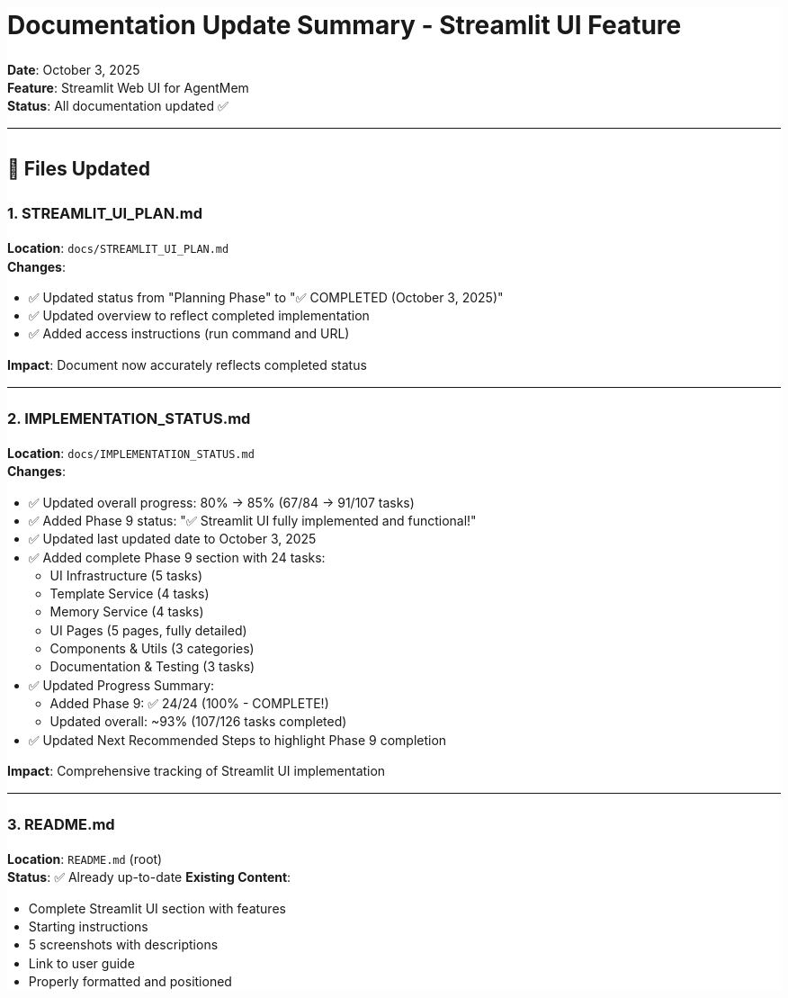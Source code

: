 # Documentation Update Summary - Streamlit UI Feature

**Date**: October 3, 2025  
**Feature**: Streamlit Web UI for AgentMem  
**Status**: All documentation updated ✅

---

## 📝 Files Updated

### 1. STREAMLIT_UI_PLAN.md
**Location**: `docs/STREAMLIT_UI_PLAN.md`  
**Changes**:
- ✅ Updated status from "Planning Phase" to "✅ COMPLETED (October 3, 2025)"
- ✅ Updated overview to reflect completed implementation
- ✅ Added access instructions (run command and URL)

**Impact**: Document now accurately reflects completed status

---

### 2. IMPLEMENTATION_STATUS.md
**Location**: `docs/IMPLEMENTATION_STATUS.md`  
**Changes**:
- ✅ Updated overall progress: 80% → 85% (67/84 → 91/107 tasks)
- ✅ Added Phase 9 status: "✅ Streamlit UI fully implemented and functional!"
- ✅ Updated last updated date to October 3, 2025
- ✅ Added complete Phase 9 section with 24 tasks:
  - UI Infrastructure (5 tasks)
  - Template Service (4 tasks)
  - Memory Service (4 tasks)
  - UI Pages (5 pages, fully detailed)
  - Components & Utils (3 categories)
  - Documentation & Testing (3 tasks)
- ✅ Updated Progress Summary:
  - Added Phase 9: ✅ 24/24 (100% - COMPLETE!)
  - Updated overall: ~93% (107/126 tasks completed)
- ✅ Updated Next Recommended Steps to highlight Phase 9 completion

**Impact**: Comprehensive tracking of Streamlit UI implementation

---

### 3. README.md
**Location**: `README.md` (root)  
**Status**: ✅ Already up-to-date
**Existing Content**:
- Complete Streamlit UI section with features
- Starting instructions
- 5 screenshots with descriptions
- Link to user guide
- Properly formatted and positioned
